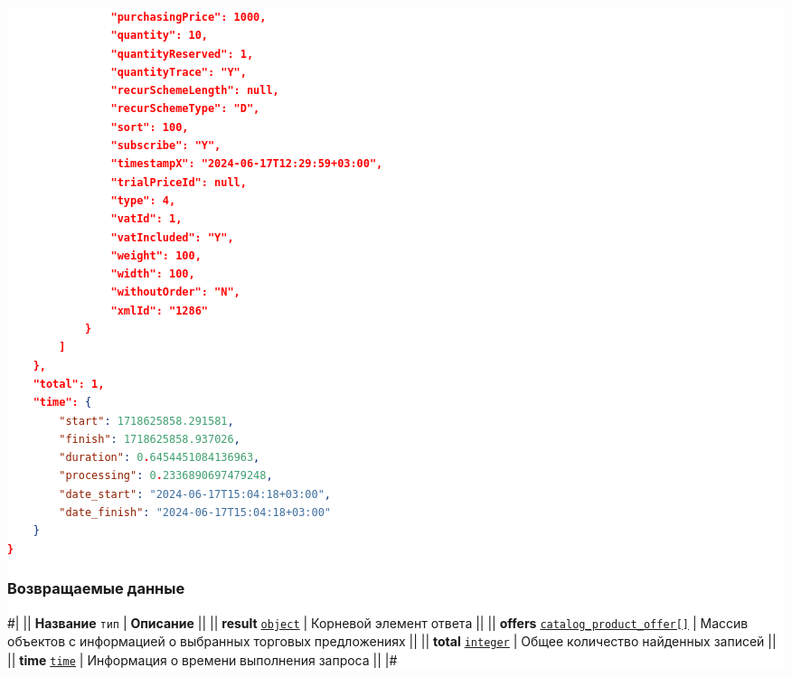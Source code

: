 ```json
                "purchasingPrice": 1000,
                "quantity": 10,
                "quantityReserved": 1,
                "quantityTrace": "Y",
                "recurSchemeLength": null,
                "recurSchemeType": "D",
                "sort": 100,
                "subscribe": "Y",
                "timestampX": "2024-06-17T12:29:59+03:00",
                "trialPriceId": null,
                "type": 4,
                "vatId": 1,
                "vatIncluded": "Y",
                "weight": 100,
                "width": 100,
                "withoutOrder": "N",
                "xmlId": "1286"
            }
        ]
    },
    "total": 1,
    "time": {
        "start": 1718625858.291581,
        "finish": 1718625858.937026,
        "duration": 0.6454451084136963,
        "processing": 0.2336890697479248,
        "date_start": "2024-06-17T15:04:18+03:00",
        "date_finish": "2024-06-17T15:04:18+03:00"
    }
}
```

### Возвращаемые данные

#|
|| **Название**
`тип` | **Описание** ||
|| **result**
[`object`](../../../data-types.md) | Корневой элемент ответа ||
|| **offers**
[`catalog_product_offer[]`](../../data-types.md#catalog_product_offer) | Массив объектов с информацией о выбранных торговых предложениях ||
|| **total**
[`integer`](../../../data-types.md) | Общее количество найденных записей ||
|| **time**
[`time`](../../../data-types.md) | Информация о времени выполнения запроса ||
|#
